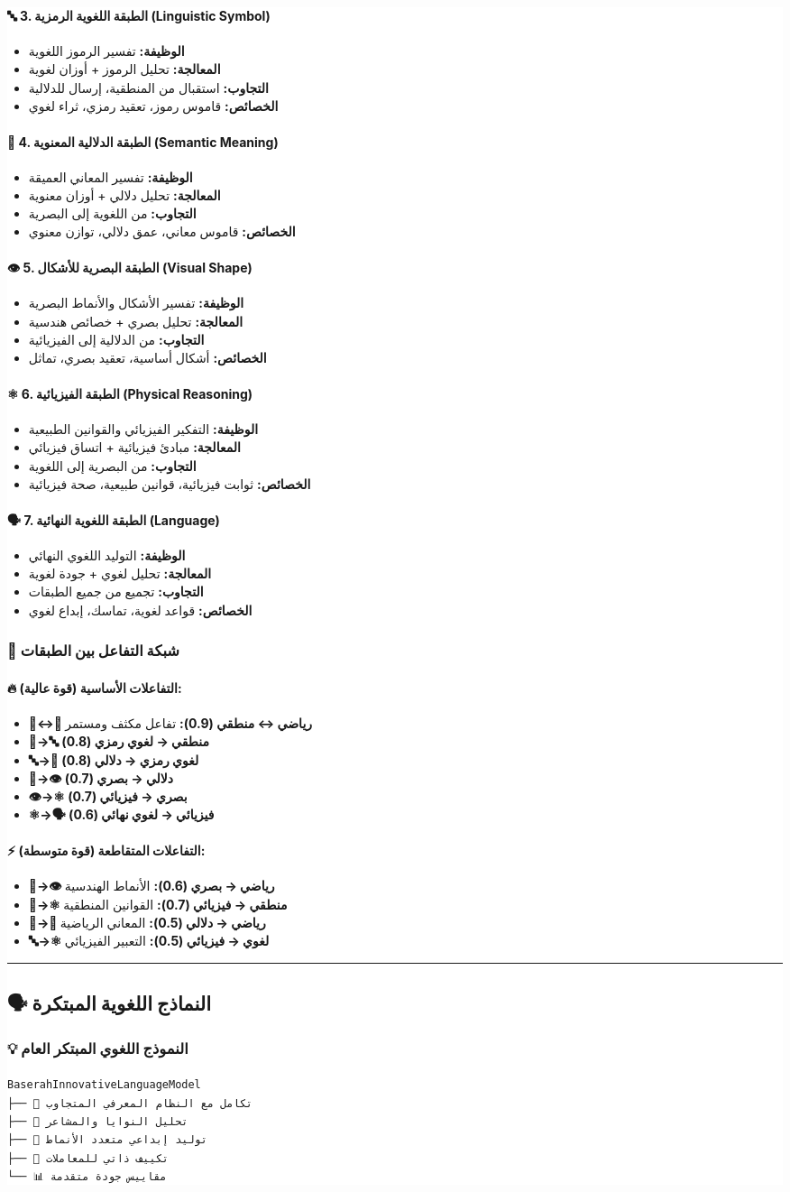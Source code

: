 #### **🔤 3. الطبقة اللغوية الرمزية (Linguistic Symbol)**
- **الوظيفة:** تفسير الرموز اللغوية
- **المعالجة:** تحليل الرموز + أوزان لغوية
- **التجاوب:** استقبال من المنطقية، إرسال للدلالية
- **الخصائص:** قاموس رموز، تعقيد رمزي، ثراء لغوي

#### **🧠 4. الطبقة الدلالية المعنوية (Semantic Meaning)**
- **الوظيفة:** تفسير المعاني العميقة
- **المعالجة:** تحليل دلالي + أوزان معنوية
- **التجاوب:** من اللغوية إلى البصرية
- **الخصائص:** قاموس معاني، عمق دلالي، توازن معنوي

#### **👁️ 5. الطبقة البصرية للأشكال (Visual Shape)**
- **الوظيفة:** تفسير الأشكال والأنماط البصرية
- **المعالجة:** تحليل بصري + خصائص هندسية
- **التجاوب:** من الدلالية إلى الفيزيائية
- **الخصائص:** أشكال أساسية، تعقيد بصري، تماثل

#### **⚛️ 6. الطبقة الفيزيائية (Physical Reasoning)**
- **الوظيفة:** التفكير الفيزيائي والقوانين الطبيعية
- **المعالجة:** مبادئ فيزيائية + اتساق فيزيائي
- **التجاوب:** من البصرية إلى اللغوية
- **الخصائص:** ثوابت فيزيائية، قوانين طبيعية، صحة فيزيائية

#### **🗣️ 7. الطبقة اللغوية النهائية (Language)**
- **الوظيفة:** التوليد اللغوي النهائي
- **المعالجة:** تحليل لغوي + جودة لغوية
- **التجاوب:** تجميع من جميع الطبقات
- **الخصائص:** قواعد لغوية، تماسك، إبداع لغوي

### **🔗 شبكة التفاعل بين الطبقات**

#### **🔥 التفاعلات الأساسية (قوة عالية):**
- **🔢↔🧮 رياضي ↔ منطقي (0.9):** تفاعل مكثف ومستمر
- **🧮→🔤 منطقي → لغوي رمزي (0.8)**
- **🔤→🧠 لغوي رمزي → دلالي (0.8)**
- **🧠→👁️ دلالي → بصري (0.7)**
- **👁️→⚛️ بصري → فيزيائي (0.7)**
- **⚛️→🗣️ فيزيائي → لغوي نهائي (0.6)**

#### **⚡ التفاعلات المتقاطعة (قوة متوسطة):**
- **🔢→👁️ رياضي → بصري (0.6):** الأنماط الهندسية
- **🧮→⚛️ منطقي → فيزيائي (0.7):** القوانين المنطقية
- **🔢→🧠 رياضي → دلالي (0.5):** المعاني الرياضية
- **🔤→⚛️ لغوي → فيزيائي (0.5):** التعبير الفيزيائي

---

## 🗣️ **النماذج اللغوية المبتكرة**

### **💡 النموذج اللغوي المبتكر العام**
```python
BaserahInnovativeLanguageModel
├── 🧠 تكامل مع النظام المعرفي المتجاوب
├── 🎯 تحليل النوايا والمشاعر
├── 🎨 توليد إبداعي متعدد الأنماط
├── 🔧 تكييف ذاتي للمعاملات
└── 📊 مقاييس جودة متقدمة
```

